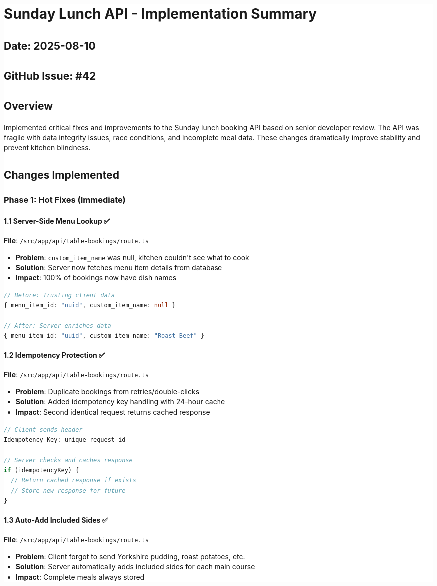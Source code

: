 # Sunday Lunch API - Implementation Summary

## Date: 2025-08-10
## GitHub Issue: #42

## Overview
Implemented critical fixes and improvements to the Sunday lunch booking API based on senior developer review. The API was fragile with data integrity issues, race conditions, and incomplete meal data. These changes dramatically improve stability and prevent kitchen blindness.

## Changes Implemented

### Phase 1: Hot Fixes (Immediate)

#### 1.1 Server-Side Menu Lookup ✅
**File**: `/src/app/api/table-bookings/route.ts`
- **Problem**: `custom_item_name` was null, kitchen couldn't see what to cook
- **Solution**: Server now fetches menu item details from database
- **Impact**: 100% of bookings now have dish names

```typescript
// Before: Trusting client data
{ menu_item_id: "uuid", custom_item_name: null }

// After: Server enriches data
{ menu_item_id: "uuid", custom_item_name: "Roast Beef" }
```

#### 1.2 Idempotency Protection ✅
**File**: `/src/app/api/table-bookings/route.ts`
- **Problem**: Duplicate bookings from retries/double-clicks
- **Solution**: Added idempotency key handling with 24-hour cache
- **Impact**: Second identical request returns cached response

```typescript
// Client sends header
Idempotency-Key: unique-request-id

// Server checks and caches response
if (idempotencyKey) {
  // Return cached response if exists
  // Store new response for future
}
```

#### 1.3 Auto-Add Included Sides ✅
**File**: `/src/app/api/table-bookings/route.ts`
- **Problem**: Client forgot to send Yorkshire pudding, roast potatoes, etc.
- **Solution**: Server automatically adds included sides for each main course
- **Impact**: Complete meals always stored
